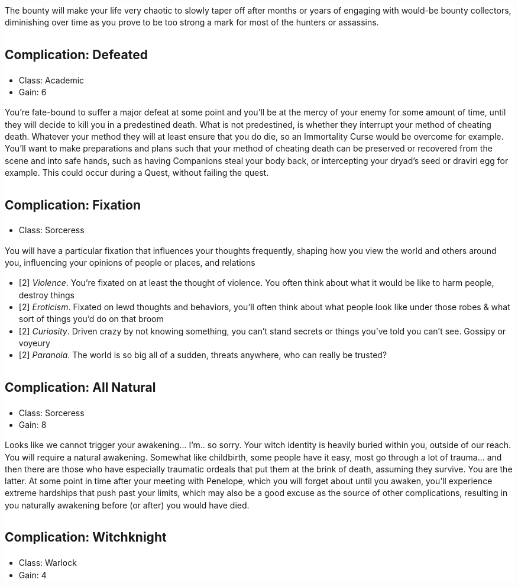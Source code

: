 The bounty will make your life very chaotic to slowly taper off after months or years of engaging with would-be bounty collectors, diminishing over time as you prove to be too strong a mark for most of the hunters or assassins.


## Complication: Defeated
- Class: Academic
- Gain: 6

You’re fate-bound to suffer a major defeat at some point and you’ll be at the mercy of your enemy for some amount of time, until they will decide to kill you in a predestined death. What is not predestined, is whether they interrupt your method of cheating death. Whatever your method they will at least ensure that you do die, so an Immortality Curse would be overcome for example. You’ll want to make preparations and plans such that your method of cheating death can be preserved or recovered from the scene and into safe hands, such as having Companions steal your body back, or intercepting your dryad’s seed or draviri egg for example. This could occur during a Quest, without failing the quest.


## Complication: Fixation
- Class: Sorceress

You will have a particular fixation that influences your thoughts frequently, shaping how you view the world and others around you, influencing your opinions of people or places, and relations

- [2] *Violence*. You’re fixated on at least the thought of violence. You often think about what it would be like to harm people, destroy things
- [2] *Eroticism*. Fixated on lewd thoughts and behaviors, you’ll often think about what people look like under those robes & what sort of things you’d do on that broom
- [2] *Curiosity*. Driven crazy by not knowing something, you can’t stand secrets or things you’ve told you can’t see. Gossipy or voyeury
- [2] *Paranoia*. The world is so big all of a sudden, threats anywhere, who can really be trusted?


## Complication: All Natural
- Class: Sorceress
- Gain: 8

Looks like we cannot trigger your awakening... I’m.. so sorry. Your witch identity is heavily buried within you, outside of our reach. You will require a natural awakening. Somewhat like childbirth, some people have it easy, most go through a lot of trauma... and then there are those who have especially traumatic ordeals that put them at the brink of death, assuming they survive. You are the latter. At some point in time after your meeting with Penelope, which you will forget about until you awaken, you’ll experience extreme hardships that push past your limits, which may also be a good excuse as the source of other complications, resulting in you naturally awakening before (or after) you would have died.


## Complication: Witchknight
- Class: Warlock
- Gain: 4
